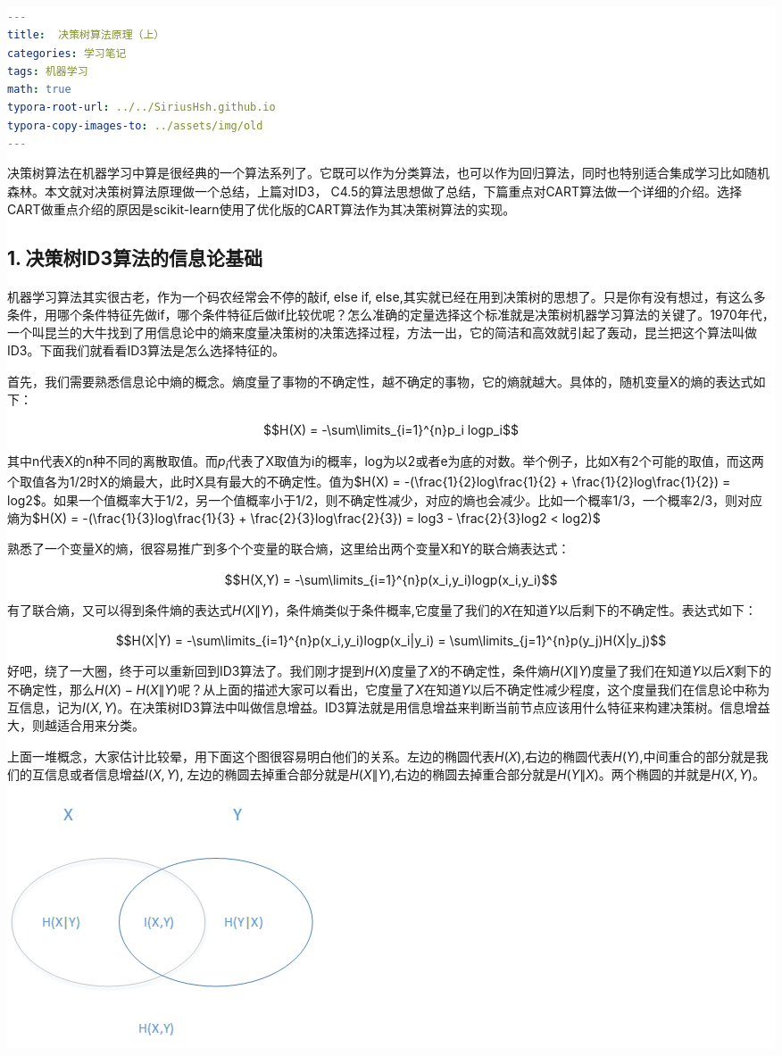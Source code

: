 ```yaml
---
title:  决策树算法原理（上）
categories: 学习笔记
tags: 机器学习
math: true
typora-root-url: ../../SiriusHsh.github.io
typora-copy-images-to: ../assets/img/old
---
```




决策树算法在机器学习中算是很经典的一个算法系列了。它既可以作为分类算法，也可以作为回归算法，同时也特别适合集成学习比如随机森林。本文就对决策树算法原理做一个总结，上篇对ID3， C4.5的算法思想做了总结，下篇重点对CART算法做一个详细的介绍。选择CART做重点介绍的原因是scikit-learn使用了优化版的CART算法作为其决策树算法的实现。

 







## 1. 决策树ID3算法的信息论基础

机器学习算法其实很古老，作为一个码农经常会不停的敲if, else if, else,其实就已经在用到决策树的思想了。只是你有没有想过，有这么多条件，用哪个条件特征先做if，哪个条件特征后做if比较优呢？怎么准确的定量选择这个标准就是决策树机器学习算法的关键了。1970年代，一个叫昆兰的大牛找到了用信息论中的熵来度量决策树的决策选择过程，方法一出，它的简洁和高效就引起了轰动，昆兰把这个算法叫做ID3。下面我们就看看ID3算法是怎么选择特征的。

首先，我们需要熟悉信息论中熵的概念。熵度量了事物的不确定性，越不确定的事物，它的熵就越大。具体的，随机变量X的熵的表达式如下：

$$H(X) = -\sum\limits_{i=1}^{n}p_i logp_i$$

其中n代表X的n种不同的离散取值。而$p_i$代表了X取值为i的概率，log为以2或者e为底的对数。举个例子，比如X有2个可能的取值，而这两个取值各为1/2时X的熵最大，此时X具有最大的不确定性。值为$H(X) = -(\frac{1}{2}log\frac{1}{2} + \frac{1}{2}log\frac{1}{2}) = log2$。如果一个值概率大于1/2，另一个值概率小于1/2，则不确定性减少，对应的熵也会减少。比如一个概率1/3，一个概率2/3，则对应熵为$H(X) = -(\frac{1}{3}log\frac{1}{3} + \frac{2}{3}log\frac{2}{3}) = log3 - \frac{2}{3}log2 < log2)$

熟悉了一个变量X的熵，很容易推广到多个个变量的联合熵，这里给出两个变量X和Y的联合熵表达式：

$$H(X,Y) = -\sum\limits_{i=1}^{n}p(x_i,y_i)logp(x_i,y_i)$$

有了联合熵，又可以得到条件熵的表达式$H(X\|Y)$，条件熵类似于条件概率,它度量了我们的$X$在知道$Y$以后剩下的不确定性。表达式如下：

$$H(X|Y) = -\sum\limits_{i=1}^{n}p(x_i,y_i)logp(x_i|y_i) = \sum\limits_{j=1}^{n}p(y_j)H(X|y_j)$$

好吧，绕了一大圈，终于可以重新回到ID3算法了。我们刚才提到$H(X)$度量了$X$的不确定性，条件熵$H(X\|Y)$度量了我们在知道$Y$以后$X$剩下的不确定性，那么$H(X)-H(X\|Y)$呢？从上面的描述大家可以看出，它度量了$X$在知道$Y$以后不确定性减少程度，这个度量我们在信息论中称为互信息，记为$I(X,Y)$。在决策树ID3算法中叫做信息增益。ID3算法就是用信息增益来判断当前节点应该用什么特征来构建决策树。信息增益大，则越适合用来分类。

上面一堆概念，大家估计比较晕，用下面这个图很容易明白他们的关系。左边的椭圆代表$H(X)$,右边的椭圆代表$H(Y)$,中间重合的部分就是我们的互信息或者信息增益$I(X,Y)$, 左边的椭圆去掉重合部分就是$H(X\|Y)$,右边的椭圆去掉重合部分就是$H(Y\|X)$。两个椭圆的并就是$H(X,Y)$。

![1042406-20161110123427608-582642065](/assets/img/old/1042406-20161110123427608-582642065.png)
